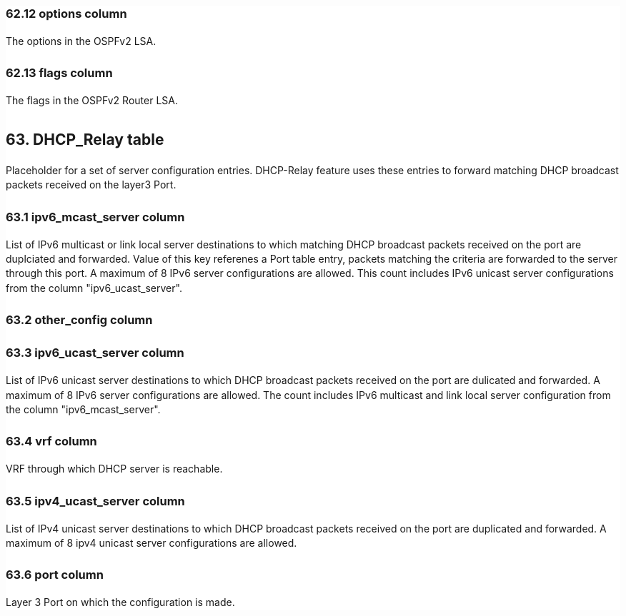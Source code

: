 
### 62.12 options column

The options in the OSPFv2 LSA.


### 62.13 flags column

The flags in the OSPFv2 Router LSA.


## 63. DHCP_Relay table

Placeholder for a set of server configuration entries. DHCP-Relay feature uses
these entries to forward matching DHCP broadcast packets received on the layer3
Port.


### 63.1 ipv6_mcast_server column

List of IPv6 multicast or link local server destinations to which matching DHCP
broadcast packets received on the port are duplciated and forwarded. Value of
this key referenes a Port table entry, packets matching the criteria are
forwarded to the server through this port. A maximum of 8 IPv6 server
configurations are allowed. This count includes IPv6 unicast server
configurations from the column "ipv6_ucast_server".


### 63.2 other_config column



### 63.3 ipv6_ucast_server column

List of IPv6 unicast server destinations to which DHCP broadcast packets
received on the port are dulicated and forwarded. A maximum of 8 IPv6 server
configurations are allowed. The count includes IPv6 multicast and link local
server configuration from the column "ipv6_mcast_server".


### 63.4 vrf column

VRF through which DHCP server is reachable.


### 63.5 ipv4_ucast_server column

List of IPv4 unicast server destinations to which DHCP broadcast packets
received on the port are duplicated and forwarded. A maximum of 8 ipv4 unicast
server configurations are allowed.


### 63.6 port column

Layer 3 Port on which the configuration is made.

